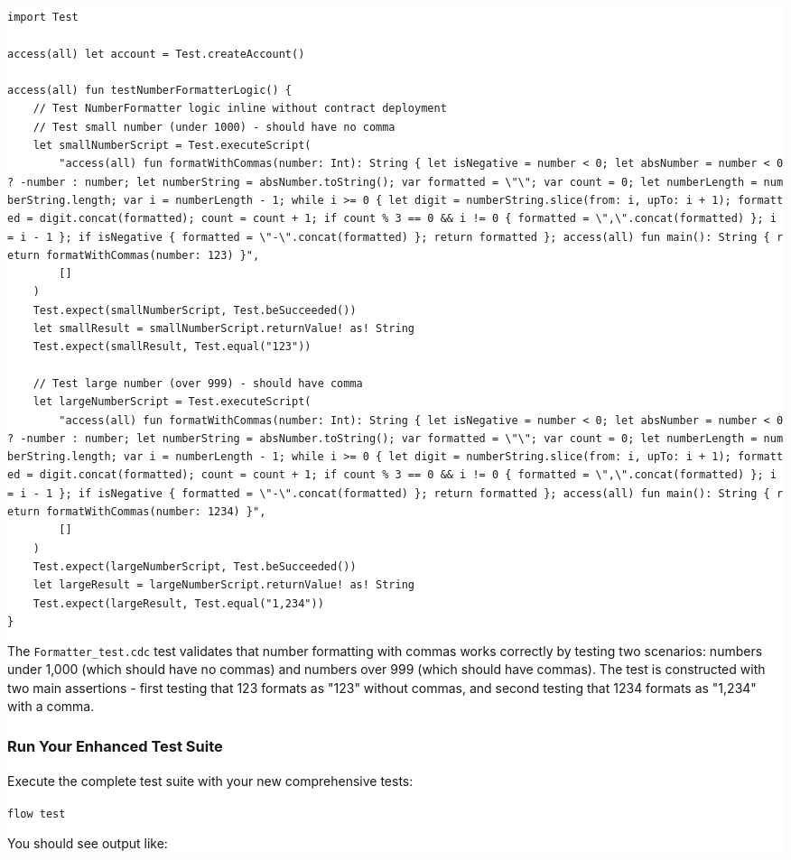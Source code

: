 ```cadence
import Test

access(all) let account = Test.createAccount()

access(all) fun testNumberFormatterLogic() {
    // Test NumberFormatter logic inline without contract deployment
    // Test small number (under 1000) - should have no comma
    let smallNumberScript = Test.executeScript(
        "access(all) fun formatWithCommas(number: Int): String { let isNegative = number < 0; let absNumber = number < 0 ? -number : number; let numberString = absNumber.toString(); var formatted = \"\"; var count = 0; let numberLength = numberString.length; var i = numberLength - 1; while i >= 0 { let digit = numberString.slice(from: i, upTo: i + 1); formatted = digit.concat(formatted); count = count + 1; if count % 3 == 0 && i != 0 { formatted = \",\".concat(formatted) }; i = i - 1 }; if isNegative { formatted = \"-\".concat(formatted) }; return formatted }; access(all) fun main(): String { return formatWithCommas(number: 123) }",
        []
    )
    Test.expect(smallNumberScript, Test.beSucceeded())
    let smallResult = smallNumberScript.returnValue! as! String
    Test.expect(smallResult, Test.equal("123"))

    // Test large number (over 999) - should have comma
    let largeNumberScript = Test.executeScript(
        "access(all) fun formatWithCommas(number: Int): String { let isNegative = number < 0; let absNumber = number < 0 ? -number : number; let numberString = absNumber.toString(); var formatted = \"\"; var count = 0; let numberLength = numberString.length; var i = numberLength - 1; while i >= 0 { let digit = numberString.slice(from: i, upTo: i + 1); formatted = digit.concat(formatted); count = count + 1; if count % 3 == 0 && i != 0 { formatted = \",\".concat(formatted) }; i = i - 1 }; if isNegative { formatted = \"-\".concat(formatted) }; return formatted }; access(all) fun main(): String { return formatWithCommas(number: 1234) }",
        []
    )
    Test.expect(largeNumberScript, Test.beSucceeded())
    let largeResult = largeNumberScript.returnValue! as! String
    Test.expect(largeResult, Test.equal("1,234"))
}
```

The `Formatter_test.cdc` test validates that number formatting with commas works correctly by testing two scenarios: numbers under 1,000 (which should have no commas) and numbers over 999 (which should have commas). The test is constructed with two main assertions - first testing that 123 formats as "123" without commas, and second testing that 1234 formats as "1,234" with a comma.

### Run Your Enhanced Test Suite

Execute the complete test suite with your new comprehensive tests:

```zsh
flow test
```

You should see output like:
